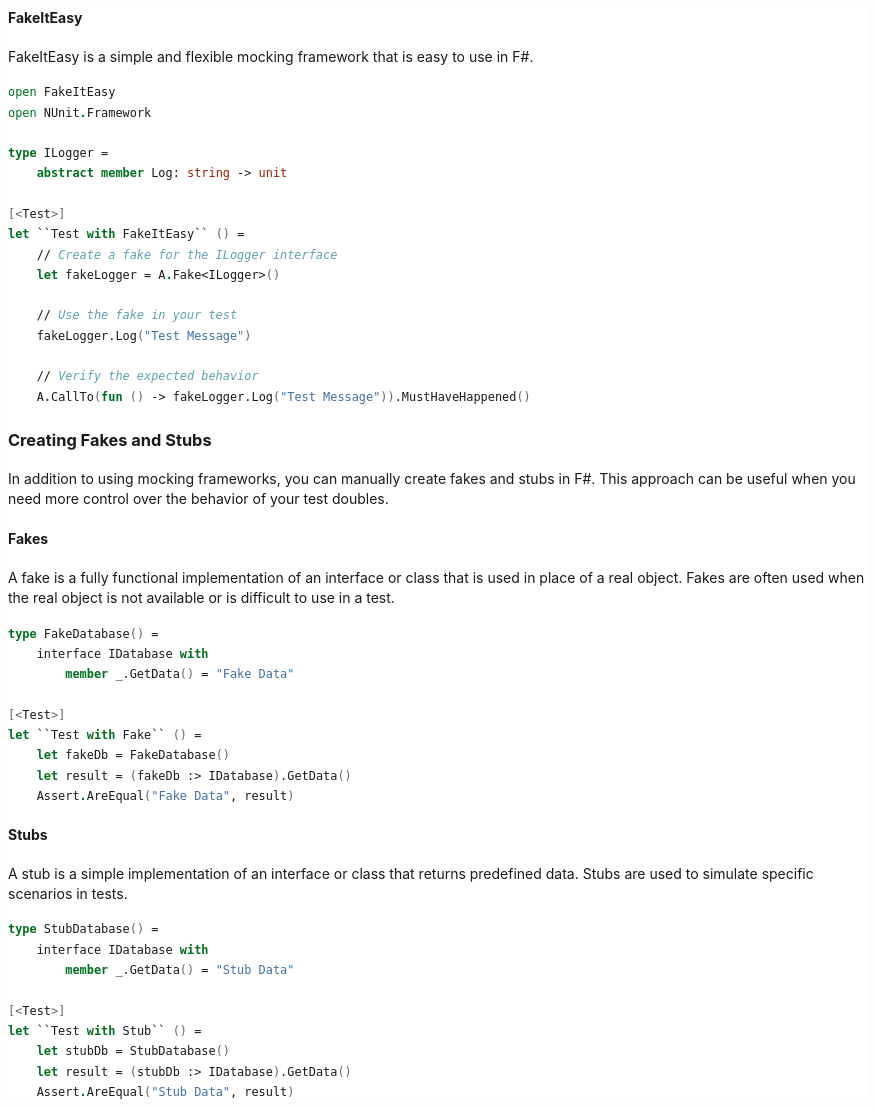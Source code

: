 #### FakeItEasy

FakeItEasy is a simple and flexible mocking framework that is easy to use in F#.

```fsharp
open FakeItEasy
open NUnit.Framework

type ILogger =
    abstract member Log: string -> unit

[<Test>]
let ``Test with FakeItEasy`` () =
    // Create a fake for the ILogger interface
    let fakeLogger = A.Fake<ILogger>()
    
    // Use the fake in your test
    fakeLogger.Log("Test Message")
    
    // Verify the expected behavior
    A.CallTo(fun () -> fakeLogger.Log("Test Message")).MustHaveHappened()
```

### Creating Fakes and Stubs

In addition to using mocking frameworks, you can manually create fakes and stubs in F#. This approach can be useful when you need more control over the behavior of your test doubles.

#### Fakes

A fake is a fully functional implementation of an interface or class that is used in place of a real object. Fakes are often used when the real object is not available or is difficult to use in a test.

```fsharp
type FakeDatabase() =
    interface IDatabase with
        member _.GetData() = "Fake Data"

[<Test>]
let ``Test with Fake`` () =
    let fakeDb = FakeDatabase()
    let result = (fakeDb :> IDatabase).GetData()
    Assert.AreEqual("Fake Data", result)
```

#### Stubs

A stub is a simple implementation of an interface or class that returns predefined data. Stubs are used to simulate specific scenarios in tests.

```fsharp
type StubDatabase() =
    interface IDatabase with
        member _.GetData() = "Stub Data"

[<Test>]
let ``Test with Stub`` () =
    let stubDb = StubDatabase()
    let result = (stubDb :> IDatabase).GetData()
    Assert.AreEqual("Stub Data", result)
```
